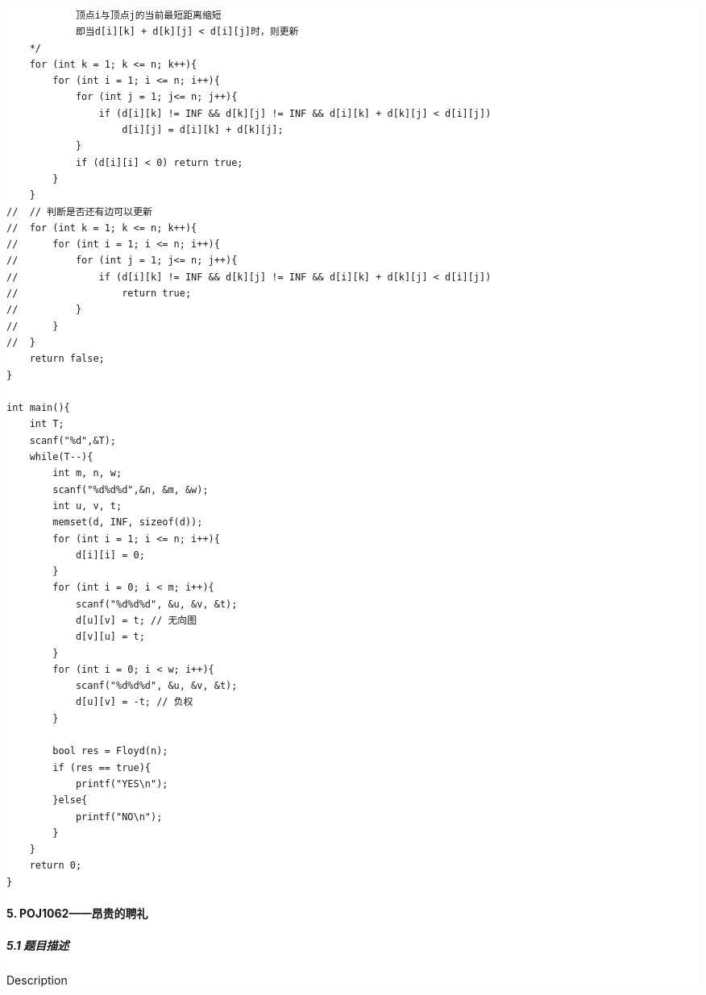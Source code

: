 ```
			顶点i与顶点j的当前最短距离缩短
			即当d[i][k] + d[k][j] < d[i][j]时，则更新 
	*/
	for (int k = 1; k <= n; k++){
		for (int i = 1; i <= n; i++){
			for (int j = 1; j<= n; j++){
				if (d[i][k] != INF && d[k][j] != INF && d[i][k] + d[k][j] < d[i][j])
					d[i][j] = d[i][k] + d[k][j];
			}
			if (d[i][i] < 0) return true;
		}
	}
//	// 判断是否还有边可以更新 
//	for (int k = 1; k <= n; k++){
//		for (int i = 1; i <= n; i++){
//			for (int j = 1; j<= n; j++){
//				if (d[i][k] != INF && d[k][j] != INF && d[i][k] + d[k][j] < d[i][j])
//					return true;
//			}
//		}
//	}
	return false;
}

int main(){
	int T;
	scanf("%d",&T);
	while(T--){
		int m, n, w;
		scanf("%d%d%d",&n, &m, &w);
		int u, v, t;
		memset(d, INF, sizeof(d));
		for (int i = 1; i <= n; i++){
			d[i][i] = 0; 
		}
		for (int i = 0; i < m; i++){
			scanf("%d%d%d", &u, &v, &t);
			d[u][v] = t; // 无向图 
			d[v][u] = t;
		}
		for (int i = 0; i < w; i++){
			scanf("%d%d%d", &u, &v, &t);
			d[u][v] = -t; // 负权 
		}
		
		bool res = Floyd(n);
		if (res == true){
			printf("YES\n");
		}else{
			printf("NO\n");
		}
	}	
	return 0;	
} 
```
#### 5. POJ1062——昂贵的聘礼
##### 5.1 题目描述
Description
